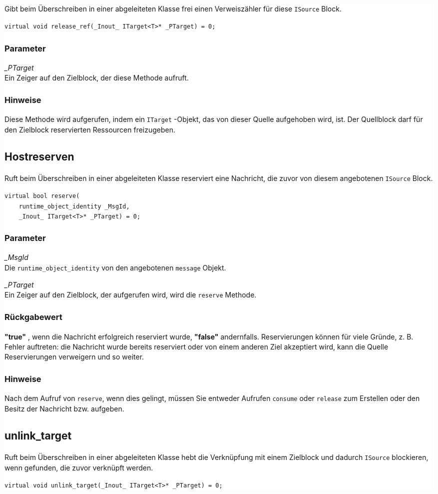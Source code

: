 Gibt beim Überschreiben in einer abgeleiteten Klasse frei einen Verweiszähler für diese `ISource` Block.

```
virtual void release_ref(_Inout_ ITarget<T>* _PTarget) = 0;
```

### <a name="parameters"></a>Parameter

*_PTarget*<br/>
Ein Zeiger auf den Zielblock, der diese Methode aufruft.

### <a name="remarks"></a>Hinweise

Diese Methode wird aufgerufen, indem ein `ITarget` -Objekt, das von dieser Quelle aufgehoben wird, ist. Der Quellblock darf für den Zielblock reservierten Ressourcen freizugeben.

##  <a name="reserve"></a> Hostreserven

Ruft beim Überschreiben in einer abgeleiteten Klasse reserviert eine Nachricht, die zuvor von diesem angebotenen `ISource` Block.

```
virtual bool reserve(
    runtime_object_identity _MsgId,
    _Inout_ ITarget<T>* _PTarget) = 0;
```

### <a name="parameters"></a>Parameter

*_MsgId*<br/>
Die `runtime_object_identity` von den angebotenen `message` Objekt.

*_PTarget*<br/>
Ein Zeiger auf den Zielblock, der aufgerufen wird, wird die `reserve` Methode.

### <a name="return-value"></a>Rückgabewert

**"true"** , wenn die Nachricht erfolgreich reserviert wurde, **"false"** andernfalls. Reservierungen können für viele Gründe, z. B. Fehler auftreten: die Nachricht wurde bereits reserviert oder von einem anderen Ziel akzeptiert wird, kann die Quelle Reservierungen verweigern und so weiter.

### <a name="remarks"></a>Hinweise

Nach dem Aufruf von `reserve`, wenn dies gelingt, müssen Sie entweder Aufrufen `consume` oder `release` zum Erstellen oder den Besitz der Nachricht bzw. aufgeben.

##  <a name="unlink_target"></a> unlink_target

Ruft beim Überschreiben in einer abgeleiteten Klasse hebt die Verknüpfung mit einem Zielblock und dadurch `ISource` blockieren, wenn gefunden, die zuvor verknüpft werden.

```
virtual void unlink_target(_Inout_ ITarget<T>* _PTarget) = 0;
```
